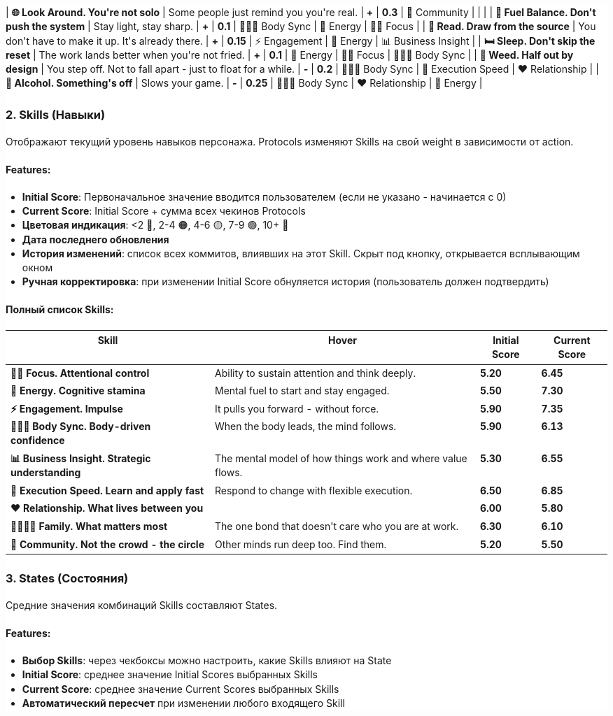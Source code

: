 | **🌐 Look Around. You're not solo** | Some people just remind you you're real. | **+** | **0.3** | 🧩 Community | | |
| **🥗 Fuel Balance. Don't push the system** | Stay light, stay sharp. | **+** | **0.1** | 🏃🏻‍♂️ Body Sync | 🔋 Energy | 🧘🏻 Focus |
| **📖 Read. Draw from the source** | You don't have to make it up. It's already there. | **+** | **0.15** | ⚡ Engagement | 🔋 Energy | 📊 Business Insight |
| **🛏 Sleep. Don't skip the reset** | The work lands better when you're not fried. | **+** | **0.1** | 🔋 Energy | 🧘🏻 Focus | 🏃🏻‍♂️ Body Sync |
| **💨 Weed. Half out by design** | You step off. Not to fall apart - just to float for a while. | **-** | **0.2** | 🏃🏻‍♂️ Body Sync | 🚄 Execution Speed | ❤️ Relationship |
| **🥃 Alcohol. Something's off** | Slows your game. | **-** | **0.25** | 🏃🏻‍♂️ Body Sync | ❤️ Relationship | 🔋 Energy |

### 2. **Skills** (Навыки)

Отображают текущий уровень навыков персонажа. Protocols изменяют Skills на свой weight в зависимости от action.

#### Features:
- **Initial Score**: Первоначальное значение вводится пользователем (если не указано - начинается с 0)
- **Current Score**: Initial Score + сумма всех чекинов Protocols
- **Цветовая индикация**: <2 🔴, 2-4 🟠, 4-6 🟡, 7-9 🟢, 10+ 💚
- **Дата последнего обновления**
- **История изменений**: список всех коммитов, влиявших на этот Skill. Скрыт под кнопку, открывается всплывающим окном
- **Ручная корректировка**: при изменении Initial Score обнуляется история (пользователь должен подтвердить)

#### Полный список Skills:

| Skill | Hover | Initial Score | Current Score |
|-------|--------|---------------|---------------|
| **🧘🏻 Focus. Attentional control** | Ability to sustain attention and think deeply. | **5.20** | **6.45** |
| **🔋 Energy. Cognitive stamina** | Mental fuel to start and stay engaged. | **5.50** | **7.30** |
| **⚡ Engagement. Impulse** | It pulls you forward - without force. | **5.90** | **7.35** |
| **🏃🏻‍♂️ Body Sync. Body-driven confidence** | When the body leads, the mind follows. | **5.90** | **6.13** |
| **📊 Business Insight. Strategic understanding** | The mental model of how things work and where value flows. | **5.30** | **6.55** |
| **🚄 Execution Speed. Learn and apply fast** | Respond to change with flexible execution. | **6.50** | **6.85** |
| **❤️ Relationship. What lives between you** | | **6.00** | **5.80** |
| **👨‍👩‍👧‍👦 Family. What matters most** | The one bond that doesn't care who you are at work. | **6.30** | **6.10** |
| **🧩 Community. Not the crowd - the circle** | Other minds run deep too. Find them. | **5.20** | **5.50** |

### 3. **States** (Состояния)

Средние значения комбинаций Skills составляют States.

#### Features:
- **Выбор Skills**: через чекбоксы можно настроить, какие Skills влияют на State
- **Initial Score**: среднее значение Initial Scores выбранных Skills
- **Current Score**: среднее значение Current Scores выбранных Skills
- **Автоматический пересчет** при изменении любого входящего Skill
